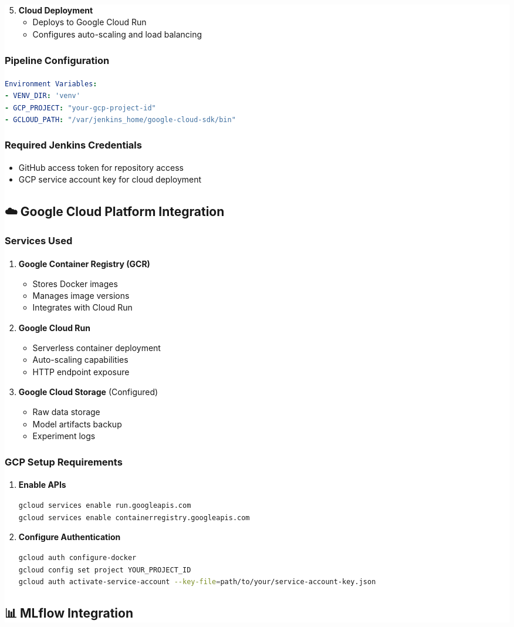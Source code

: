 5. **Cloud Deployment**
   - Deploys to Google Cloud Run
   - Configures auto-scaling and load balancing

### Pipeline Configuration

```yaml
Environment Variables:
- VENV_DIR: 'venv'
- GCP_PROJECT: "your-gcp-project-id"
- GCLOUD_PATH: "/var/jenkins_home/google-cloud-sdk/bin"
```

### Required Jenkins Credentials
- GitHub access token for repository access
- GCP service account key for cloud deployment

## ☁️ Google Cloud Platform Integration

### Services Used

1. **Google Container Registry (GCR)**
   - Stores Docker images
   - Manages image versions
   - Integrates with Cloud Run

2. **Google Cloud Run**
   - Serverless container deployment
   - Auto-scaling capabilities
   - HTTP endpoint exposure

3. **Google Cloud Storage** (Configured)
   - Raw data storage
   - Model artifacts backup
   - Experiment logs

### GCP Setup Requirements

1. **Enable APIs**
   ```bash
   gcloud services enable run.googleapis.com
   gcloud services enable containerregistry.googleapis.com
   ```

2. **Configure Authentication**
   ```bash
   gcloud auth configure-docker
   gcloud config set project YOUR_PROJECT_ID
   gcloud auth activate-service-account --key-file=path/to/your/service-account-key.json
   ```

## 📊 MLflow Integration

